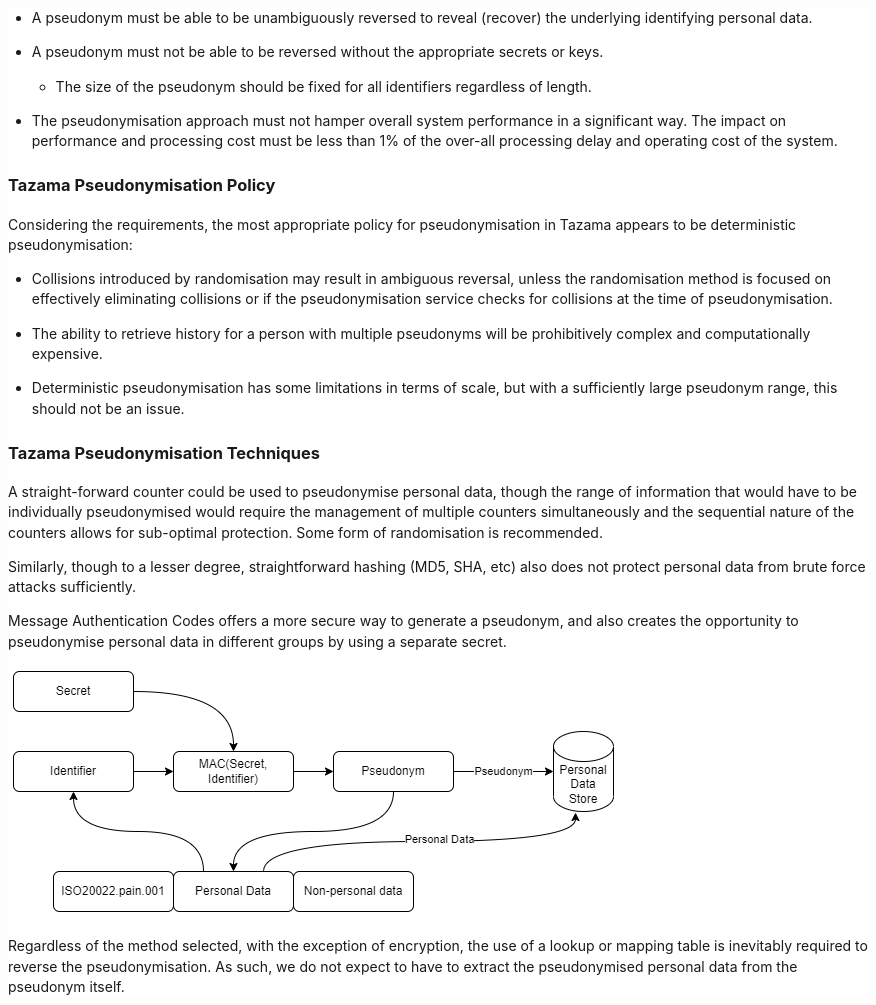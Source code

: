 - A pseudonym must be able to be unambiguously reversed to reveal (recover) the underlying identifying personal data.

- A pseudonym must not be able to be reversed without the appropriate secrets or keys.

  - The size of the pseudonym should be fixed for all identifiers regardless of length.

- The pseudonymisation approach must not hamper overall system performance in a significant way. The impact on performance and processing cost must be less than 1% of the over-all processing delay and operating cost of the system.

### Tazama Pseudonymisation Policy

Considering the requirements, the most appropriate policy for pseudonymisation in Tazama appears to be deterministic pseudonymisation:

- Collisions introduced by randomisation may result in ambiguous reversal, unless the randomisation method is focused on effectively eliminating collisions or if the pseudonymisation service checks for collisions at the time of pseudonymisation.

- The ability to retrieve history for a person with multiple pseudonyms will be prohibitively complex and computationally expensive.

- Deterministic pseudonymisation has some limitations in terms of scale, but with a sufficiently large pseudonym range, this should not be an issue.

### Tazama Pseudonymisation Techniques

A straight-forward counter could be used to pseudonymise personal data, though the range of information that would have to be individually pseudonymised would require the management of multiple counters simultaneously and the sequential nature of the counters allows for sub-optimal protection. Some form of randomisation is recommended.

Similarly, though to a lesser degree, straightforward hashing (MD5, SHA, etc) also does not protect personal data from brute force attacks sufficiently.

Message Authentication Codes offers a more secure way to generate a pseudonym, and also creates the opportunity to pseudonymise personal data in different groups by using a separate secret.

![](../../Images/image-20220901-122225.png)

Regardless of the method selected, with the exception of encryption, the use of a lookup or mapping table is inevitably required to reverse the pseudonymisation. As such, we do not expect to have to extract the pseudonymised personal data from the pseudonym itself.
